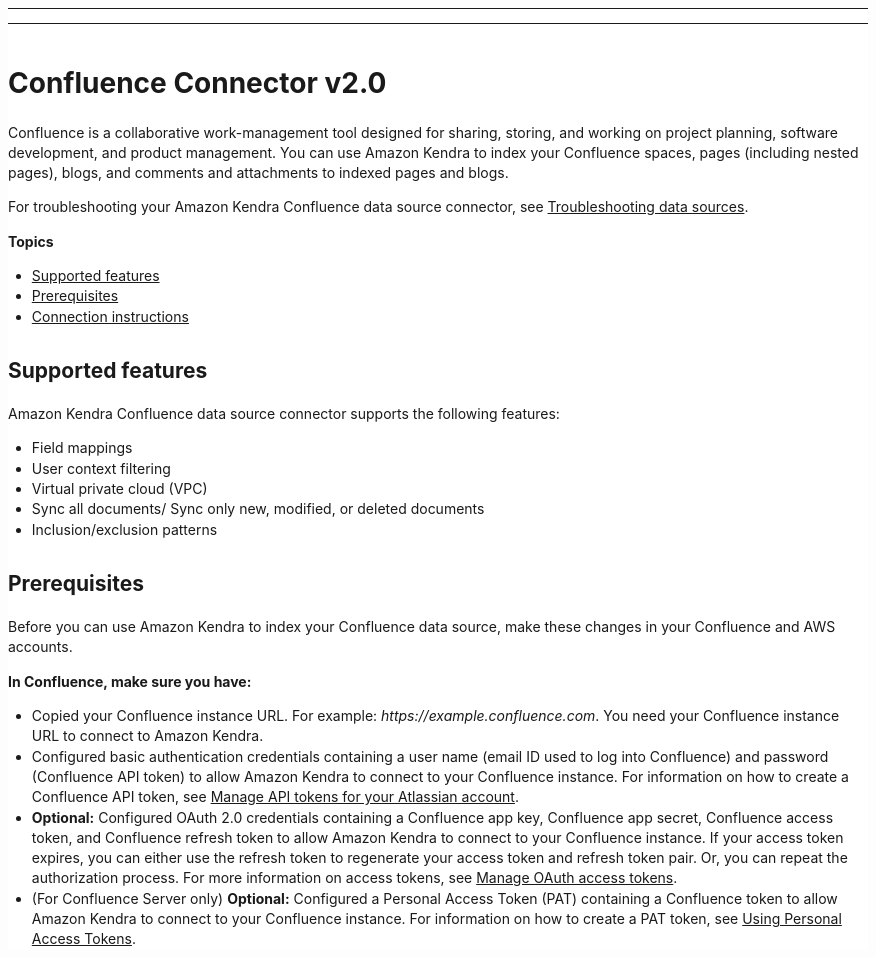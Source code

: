 --------

--------

# Confluence Connector v2\.0<a name="data-source-v2-confluence"></a>

Confluence is a collaborative work\-management tool designed for sharing, storing, and working on project planning, software development, and product management\. You can use Amazon Kendra to index your Confluence spaces, pages \(including nested pages\), blogs, and comments and attachments to indexed pages and blogs\.

For troubleshooting your Amazon Kendra Confluence data source connector, see [Troubleshooting data sources](troubleshooting-data-sources.md)\.

**Topics**
+ [Supported features](#supported-features-v2-confluence)
+ [Prerequisites](#prerequisites-v2-confluence)
+ [Connection instructions](#data-source-procedure-v2-confluence)

## Supported features<a name="supported-features-v2-confluence"></a>

Amazon Kendra Confluence data source connector supports the following features:
+ Field mappings
+ User context filtering
+ Virtual private cloud \(VPC\)
+ Sync all documents/ Sync only new, modified, or deleted documents
+ Inclusion/exclusion patterns

## Prerequisites<a name="prerequisites-v2-confluence"></a>

Before you can use Amazon Kendra to index your Confluence data source, make these changes in your Confluence and AWS accounts\.

**In Confluence, make sure you have:**
+ Copied your Confluence instance URL\. For example: *https://example\.confluence\.com*\. You need your Confluence instance URL to connect to Amazon Kendra\.
+ Configured basic authentication credentials containing a user name \(email ID used to log into Confluence\) and password \(Confluence API token\) to allow Amazon Kendra to connect to your Confluence instance\. For information on how to create a Confluence API token, see [Manage API tokens for your Atlassian account](https://support.atlassian.com/atlassian-account/docs/manage-api-tokens-for-your-atlassian-account/#Create-an-API-token)\.
+ **Optional:** Configured OAuth 2\.0 credentials containing a Confluence app key, Confluence app secret, Confluence access token, and Confluence refresh token to allow Amazon Kendra to connect to your Confluence instance\. If your access token expires, you can either use the refresh token to regenerate your access token and refresh token pair\. Or, you can repeat the authorization process\. For more information on access tokens, see [Manage OAuth access tokens](https://support.atlassian.com/confluence-cloud/docs/manage-oauth-access-tokens/)\.
+ \(For Confluence Server only\) **Optional:** Configured a Personal Access Token \(PAT\) containing a Confluence token to allow Amazon Kendra to connect to your Confluence instance\. For information on how to create a PAT token, see [Using Personal Access Tokens](https://confluence.atlassian.com/enterprise/using-personal-access-tokens-1026032365.html)\.

